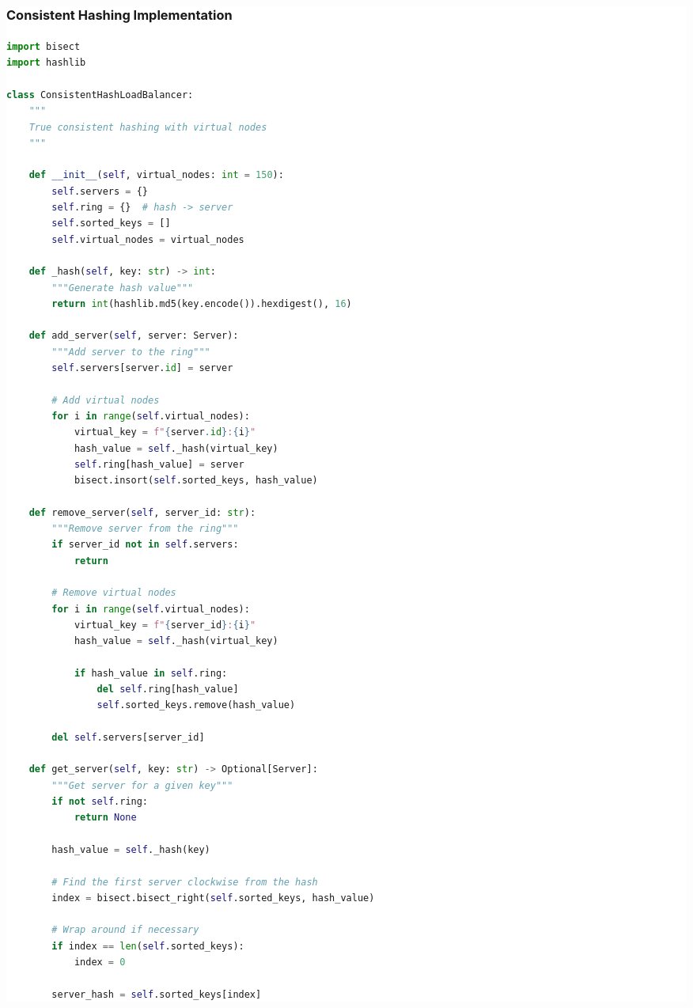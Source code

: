 ### Consistent Hashing Implementation

```python
import bisect
import hashlib

class ConsistentHashLoadBalancer:
    """
    True consistent hashing with virtual nodes
    """
    
    def __init__(self, virtual_nodes: int = 150):
        self.servers = {}
        self.ring = {}  # hash -> server
        self.sorted_keys = []
        self.virtual_nodes = virtual_nodes
    
    def _hash(self, key: str) -> int:
        """Generate hash value"""
        return int(hashlib.md5(key.encode()).hexdigest(), 16)
    
    def add_server(self, server: Server):
        """Add server to the ring"""
        self.servers[server.id] = server
        
        # Add virtual nodes
        for i in range(self.virtual_nodes):
            virtual_key = f"{server.id}:{i}"
            hash_value = self._hash(virtual_key)
            self.ring[hash_value] = server
            bisect.insort(self.sorted_keys, hash_value)
    
    def remove_server(self, server_id: str):
        """Remove server from the ring"""
        if server_id not in self.servers:
            return
        
        # Remove virtual nodes
        for i in range(self.virtual_nodes):
            virtual_key = f"{server_id}:{i}"
            hash_value = self._hash(virtual_key)
            
            if hash_value in self.ring:
                del self.ring[hash_value]
                self.sorted_keys.remove(hash_value)
        
        del self.servers[server_id]
    
    def get_server(self, key: str) -> Optional[Server]:
        """Get server for a given key"""
        if not self.ring:
            return None
        
        hash_value = self._hash(key)
        
        # Find the first server clockwise from the hash
        index = bisect.bisect_right(self.sorted_keys, hash_value)
        
        # Wrap around if necessary
        if index == len(self.sorted_keys):
            index = 0
        
        server_hash = self.sorted_keys[index]
```